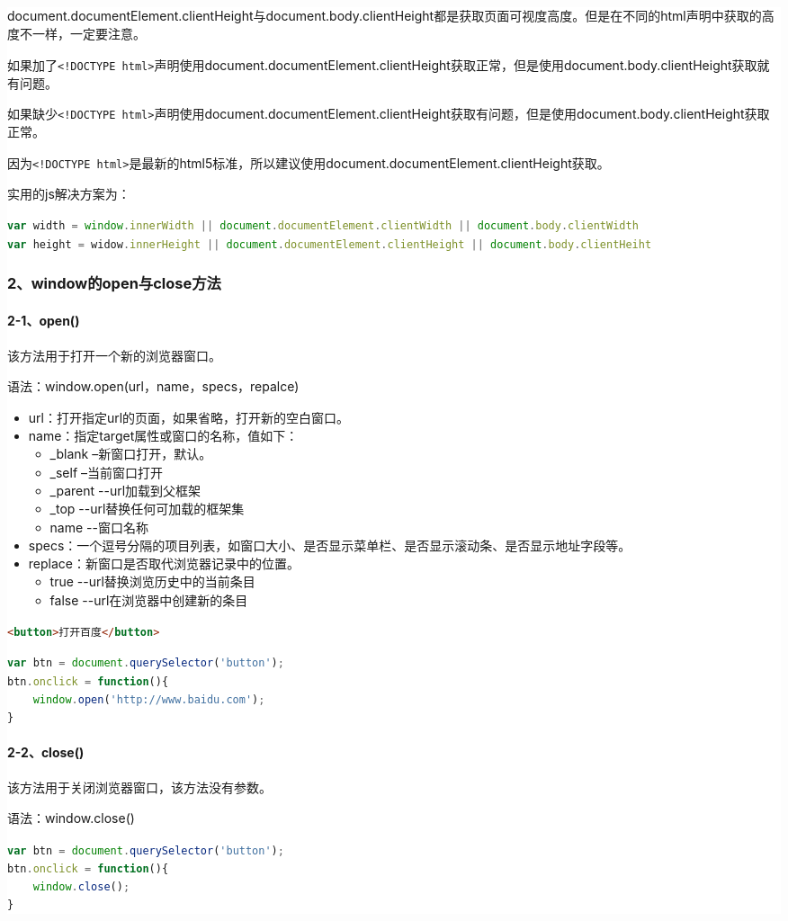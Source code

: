 document.documentElement.clientHeight与document.body.clientHeight都是获取页面可视度高度。但是在不同的html声明中获取的高度不一样，一定要注意。

如果加了`<!DOCTYPE html>`声明使用document.documentElement.clientHeight获取正常，但是使用document.body.clientHeight获取就有问题。

如果缺少`<!DOCTYPE html>`声明使用document.documentElement.clientHeight获取有问题，但是使用document.body.clientHeight获取正常。

因为`<!DOCTYPE html>`是最新的html5标准，所以建议使用document.documentElement.clientHeight获取。

实用的js解决方案为：

```js
var width = window.innerWidth || document.documentElement.clientWidth || document.body.clientWidth
var height = widow.innerHeight || document.documentElement.clientHeight || document.body.clientHeiht
```

### 2、window的open与close方法

#### 2-1、open()

该方法用于打开一个新的浏览器窗口。

语法：window.open(url，name，specs，repalce)

- url：打开指定url的页面，如果省略，打开新的空白窗口。
- name：指定target属性或窗口的名称，值如下：
  - _blank –新窗口打开，默认。
  - _self –当前窗口打开
  - _parent --url加载到父框架
  - _top --url替换任何可加载的框架集
  - name --窗口名称
- specs：一个逗号分隔的项目列表，如窗口大小、是否显示菜单栏、是否显示滚动条、是否显示地址字段等。
- replace：新窗口是否取代浏览器记录中的位置。
  - true --url替换浏览历史中的当前条目
  - false --url在浏览器中创建新的条目

```html
<button>打开百度</button>
```

```js
var btn = document.querySelector('button');
btn.onclick = function(){
    window.open('http://www.baidu.com');
}
```

#### 2-2、close()

该方法用于关闭浏览器窗口，该方法没有参数。

语法：window.close()

```js
var btn = document.querySelector('button');
btn.onclick = function(){
    window.close();
}
```
